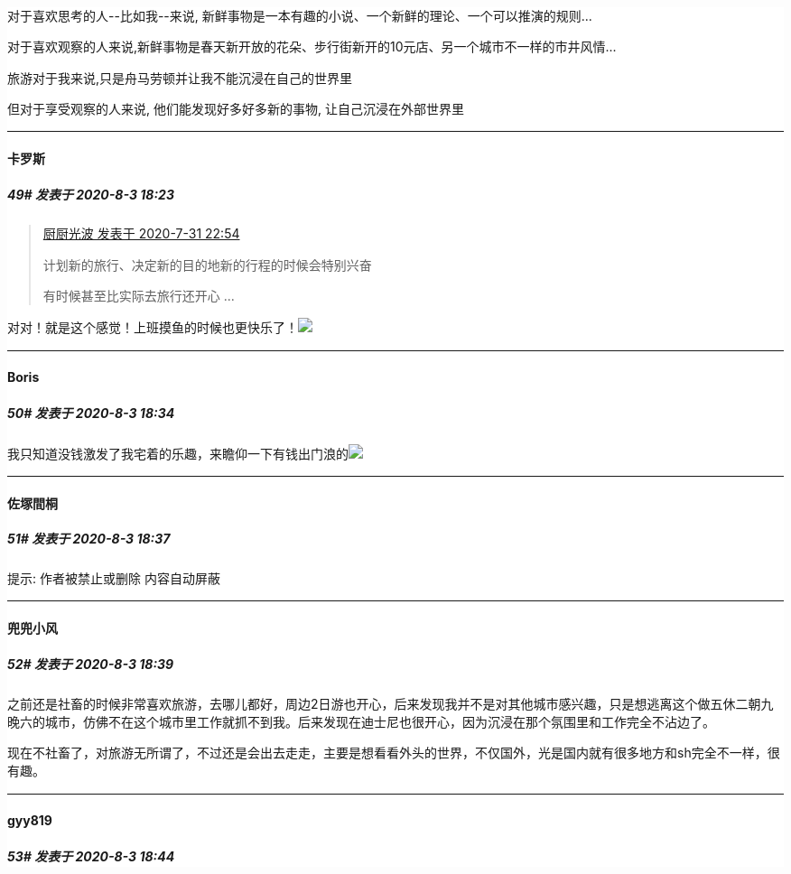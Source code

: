 
对于喜欢思考的人--比如我--来说, 新鲜事物是一本有趣的小说、一个新鲜的理论、一个可以推演的规则... 

对于喜欢观察的人来说,新鲜事物是春天新开放的花朵、步行街新开的10元店、另一个城市不一样的市井风情...


旅游对于我来说,只是舟马劳顿并让我不能沉浸在自己的世界里

但对于享受观察的人来说, 他们能发现好多好多新的事物, 让自己沉浸在外部世界里


-----

####  卡罗斯  
##### 49#       发表于 2020-8-3 18:23


<blockquote><a href="httphttps://bbs.saraba1st.com/2b/forum.php?mod=redirect&amp;goto=findpost&amp;pid=48277912&amp;ptid=1952483" target="_blank">厨厨光波 发表于 2020-7-31 22:54</a>

计划新的旅行、决定新的目的地新的行程的时候会特别兴奋

有时候甚至比实际去旅行还开心 ...</blockquote>
对对！就是这个感觉！上班摸鱼的时候也更快乐了！<img src="https://static.saraba1st.com/image/smiley/face2017/056.gif" referrerpolicy="no-referrer">


-----

####  Boris  
##### 50#       发表于 2020-8-3 18:34


我只知道没钱激发了我宅着的乐趣，来瞻仰一下有钱出门浪的<img src="https://static.saraba1st.com/image/smiley/face2017/067.png" referrerpolicy="no-referrer">


-----

####  佐塚間桐  
##### 51#       发表于 2020-8-3 18:37

提示: 作者被禁止或删除 内容自动屏蔽


-----

####  兜兜小风  
##### 52#       发表于 2020-8-3 18:39


之前还是社畜的时候非常喜欢旅游，去哪儿都好，周边2日游也开心，后来发现我并不是对其他城市感兴趣，只是想逃离这个做五休二朝九晚六的城市，仿佛不在这个城市里工作就抓不到我。后来发现在迪士尼也很开心，因为沉浸在那个氛围里和工作完全不沾边了。


现在不社畜了，对旅游无所谓了，不过还是会出去走走，主要是想看看外头的世界，不仅国外，光是国内就有很多地方和sh完全不一样，很有趣。


-----

####  gyy819  
##### 53#       发表于 2020-8-3 18:44
